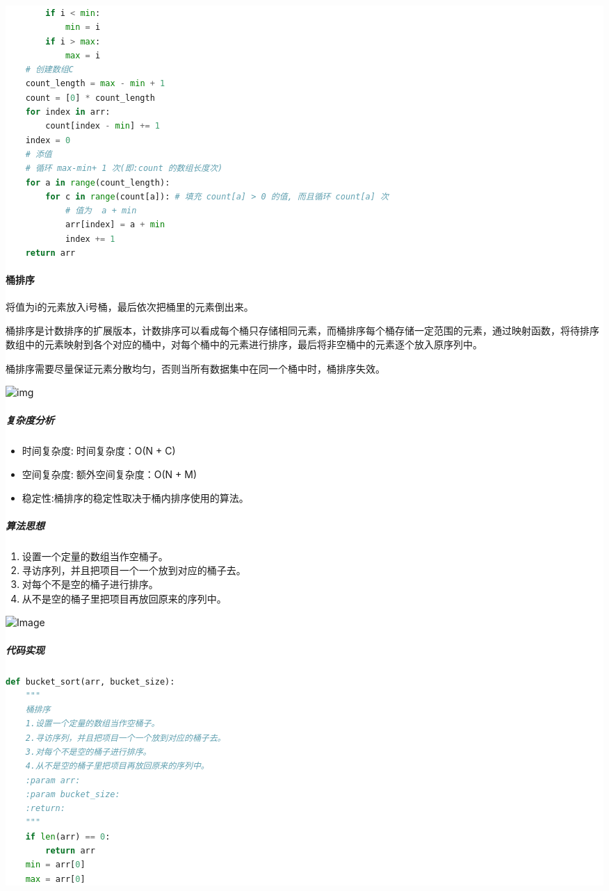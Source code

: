 ```python
        if i < min:
            min = i
        if i > max:
            max = i
    # 创建数组C
    count_length = max - min + 1
    count = [0] * count_length
    for index in arr:
        count[index - min] += 1
    index = 0
    # 添值
    # 循环 max-min+ 1 次(即:count 的数组长度次)
    for a in range(count_length):
        for c in range(count[a]): # 填充 count[a] > 0 的值, 而且循环 count[a] 次
            # 值为  a + min
            arr[index] = a + min
            index += 1
    return arr
```



#### 桶排序

将值为i的元素放入i号桶，最后依次把桶里的元素倒出来。

桶排序是计数排序的扩展版本，计数排序可以看成每个桶只存储相同元素，而桶排序每个桶存储一定范围的元素，通过映射函数，将待排序数组中的元素映射到各个对应的桶中，对每个桶中的元素进行排序，最后将非空桶中的元素逐个放入原序列中。

桶排序需要尽量保证元素分散均匀，否则当所有数据集中在同一个桶中时，桶排序失效。

![img](/zbcn.github.io/assets/postImg/algorithm/al_09十大排序算法/20190219081232815.png)

##### 复杂度分析

- 时间复杂度: 时间复杂度：O(N + C)
- 空间复杂度: 额外空间复杂度：O(N + M)

- 稳定性:桶排序的稳定性取决于桶内排序使用的算法。

##### 算法思想

1. 设置一个定量的数组当作空桶子。
2. 寻访序列，并且把项目一个一个放到对应的桶子去。
3. 对每个不是空的桶子进行排序。
4. 从不是空的桶子里把项目再放回原来的序列中。

![Image](/zbcn.github.io/assets/postImg/algorithm/al_09十大排序算法/bucketsort.gif)

##### 代码实现

```python
def bucket_sort(arr, bucket_size):
    """
    桶排序
    1.设置一个定量的数组当作空桶子。
    2.寻访序列，并且把项目一个一个放到对应的桶子去。
    3.对每个不是空的桶子进行排序。
    4.从不是空的桶子里把项目再放回原来的序列中。
    :param arr:
    :param bucket_size:
    :return:
    """
    if len(arr) == 0:
        return arr
    min = arr[0]
    max = arr[0]
```
